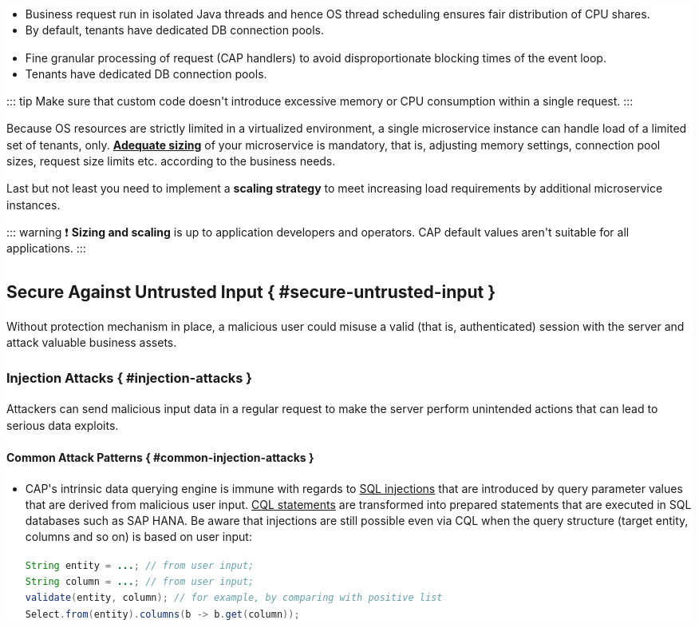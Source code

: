 - Business request run in isolated Java threads and hence OS thread scheduling ensures fair distribution of CPU shares.
- By default, tenants have dedicated DB connection pools.

</div>

<div class="impl node">

- Fine granular processing of request (CAP handlers) to avoid disproportionate blocking times of the event loop.
- Tenants have dedicated DB connection pools.

</div>

::: tip
Make sure that custom code doesn't introduce excessive memory or CPU consumption within a single request.
:::

Because OS resources are strictly limited in a virtualized environment, a single microservice instance can handle load of a limited set of tenants, only.
[**Adequate sizing**](#dos-attacks) of your microservice is mandatory, that is, adjusting memory settings, connection pool sizes, request size limits etc. according to the business needs.

Last but not least you need to implement a **scaling strategy** to meet increasing load requirements by additional microservice instances.

::: warning
❗ **Sizing and scaling** is up to application developers and operators. CAP default values aren't suitable for all applications.
:::

## Secure Against Untrusted Input { #secure-untrusted-input }

Without protection mechanism in place, a malicious user could misuse a valid (that is, authenticated) session with the server and attack valuable business assets.

### Injection Attacks { #injection-attacks }

Attackers can send malicious input data in a regular request to make the server perform unintended actions that can lead to serious data exploits.

#### Common Attack Patterns { #common-injection-attacks }


- CAP's intrinsic data querying engine is immune with regards to [SQL injections](https://owasp.org/www-community/attacks/SQL_Injection) that are introduced by query parameter values that are derived from malicious user input.
[CQL statements](../querying) are transformed into prepared statements that are executed in SQL databases such as SAP HANA.
Be aware that injections are still possible even via CQL when the query structure (target entity, columns and so on) is based on user input:

  <div class="impl java">

  ```java
  String entity = ...; // from user input;
  String column = ...; // from user input;
  validate(entity, column); // for example, by comparing with positive list
  Select.from(entity).columns(b -> b.get(column));
  ```

